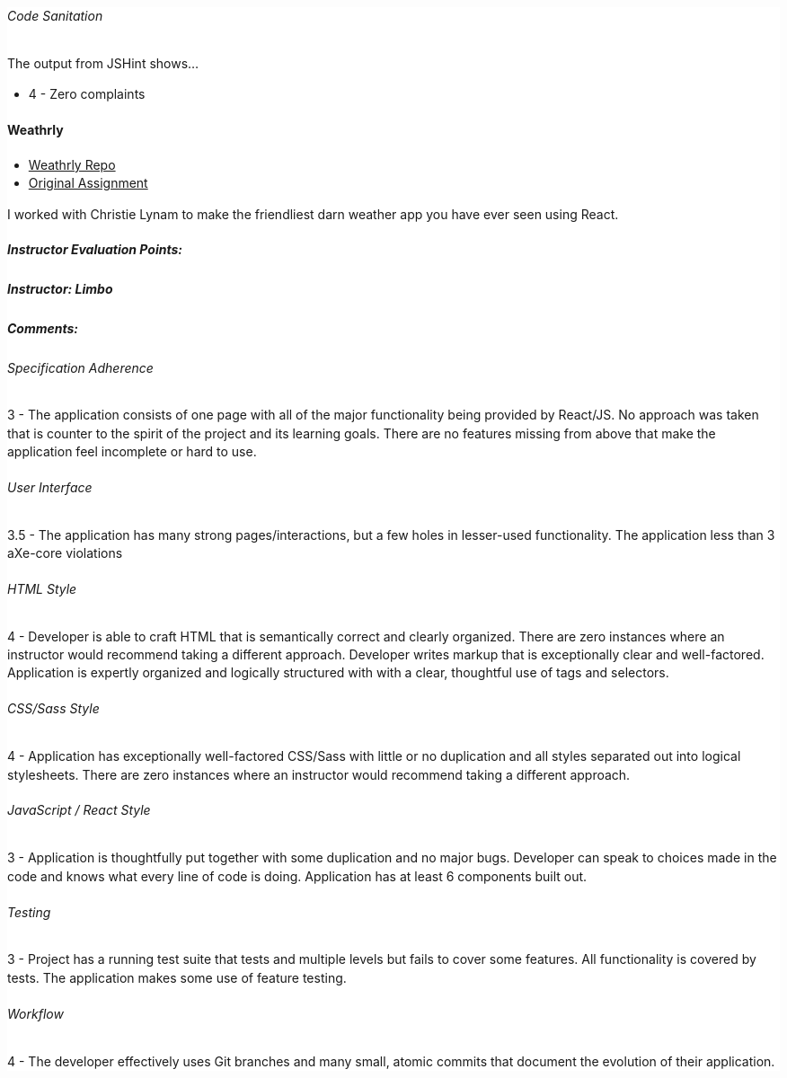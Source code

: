 ###### Code Sanitation

The output from JSHint shows…

* 4 - Zero complaints

#### Weathrly

* [Weathrly Repo](https://github.com/christielynam/weathrly)
* [Original Assignment](http://frontend.turing.io/projects/weathrly.html)

I worked with Christie Lynam to make the friendliest darn weather app you have ever seen using React.

##### Instructor Evaluation Points:
##### Instructor: Limbo
##### Comments:

###### Specification Adherence

3 - The application consists of one page with all of the major functionality being provided by React/JS. No approach was taken that is counter to the spirit of the project and its learning goals. There are no features missing from above that make the application feel incomplete or hard to use.

###### User Interface

3.5 - The application has many strong pages/interactions, but a few holes in lesser-used functionality. The application less than 3 aXe-core violations

###### HTML Style

4 - Developer is able to craft HTML that is semantically correct and clearly organized. There are zero instances where an instructor would recommend taking a different approach. Developer writes markup that is exceptionally clear and well-factored. Application is expertly organized and logically structured with with a clear, thoughtful use of tags and selectors.

###### CSS/Sass Style

4 - Application has exceptionally well-factored CSS/Sass with little or no duplication and all styles separated out into logical stylesheets. There are zero instances where an instructor would recommend taking a different approach.

###### JavaScript / React Style

3 - Application is thoughtfully put together with some duplication and no major bugs. Developer can speak to choices made in the code and knows what every line of code is doing. Application has at least 6 components built out.

###### Testing

3 - Project has a running test suite that tests and multiple levels but fails to cover some features. All functionality is covered by tests. The application makes some use of feature testing.

###### Workflow

4 - The developer effectively uses Git branches and many small, atomic commits that document the evolution of their application.
